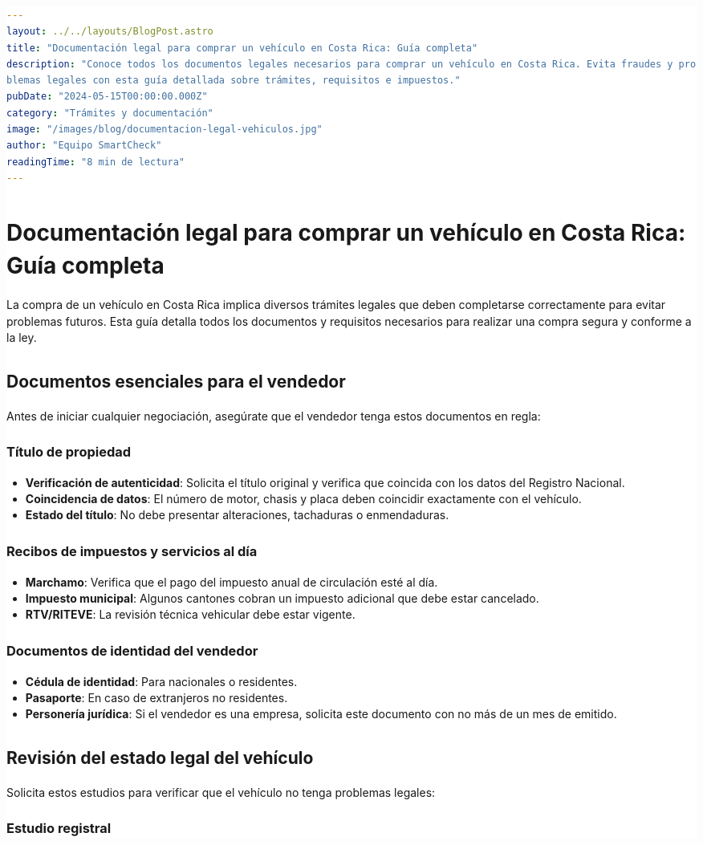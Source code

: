 ```yaml
---
layout: ../../layouts/BlogPost.astro
title: "Documentación legal para comprar un vehículo en Costa Rica: Guía completa"
description: "Conoce todos los documentos legales necesarios para comprar un vehículo en Costa Rica. Evita fraudes y problemas legales con esta guía detallada sobre trámites, requisitos e impuestos."
pubDate: "2024-05-15T00:00:00.000Z"
category: "Trámites y documentación"
image: "/images/blog/documentacion-legal-vehiculos.jpg"
author: "Equipo SmartCheck"
readingTime: "8 min de lectura"
---
```


# Documentación legal para comprar un vehículo en Costa Rica: Guía completa

La compra de un vehículo en Costa Rica implica diversos trámites legales que deben completarse correctamente para evitar problemas futuros. Esta guía detalla todos los documentos y requisitos necesarios para realizar una compra segura y conforme a la ley.

## Documentos esenciales para el vendedor

Antes de iniciar cualquier negociación, asegúrate que el vendedor tenga estos documentos en regla:

### Título de propiedad

- **Verificación de autenticidad**: Solicita el título original y verifica que coincida con los datos del Registro Nacional.
- **Coincidencia de datos**: El número de motor, chasis y placa deben coincidir exactamente con el vehículo.
- **Estado del título**: No debe presentar alteraciones, tachaduras o enmendaduras.

### Recibos de impuestos y servicios al día

- **Marchamo**: Verifica que el pago del impuesto anual de circulación esté al día.
- **Impuesto municipal**: Algunos cantones cobran un impuesto adicional que debe estar cancelado.
- **RTV/RITEVE**: La revisión técnica vehicular debe estar vigente.

### Documentos de identidad del vendedor

- **Cédula de identidad**: Para nacionales o residentes.
- **Pasaporte**: En caso de extranjeros no residentes.
- **Personería jurídica**: Si el vendedor es una empresa, solicita este documento con no más de un mes de emitido.

## Revisión del estado legal del vehículo

Solicita estos estudios para verificar que el vehículo no tenga problemas legales:

### Estudio registral
